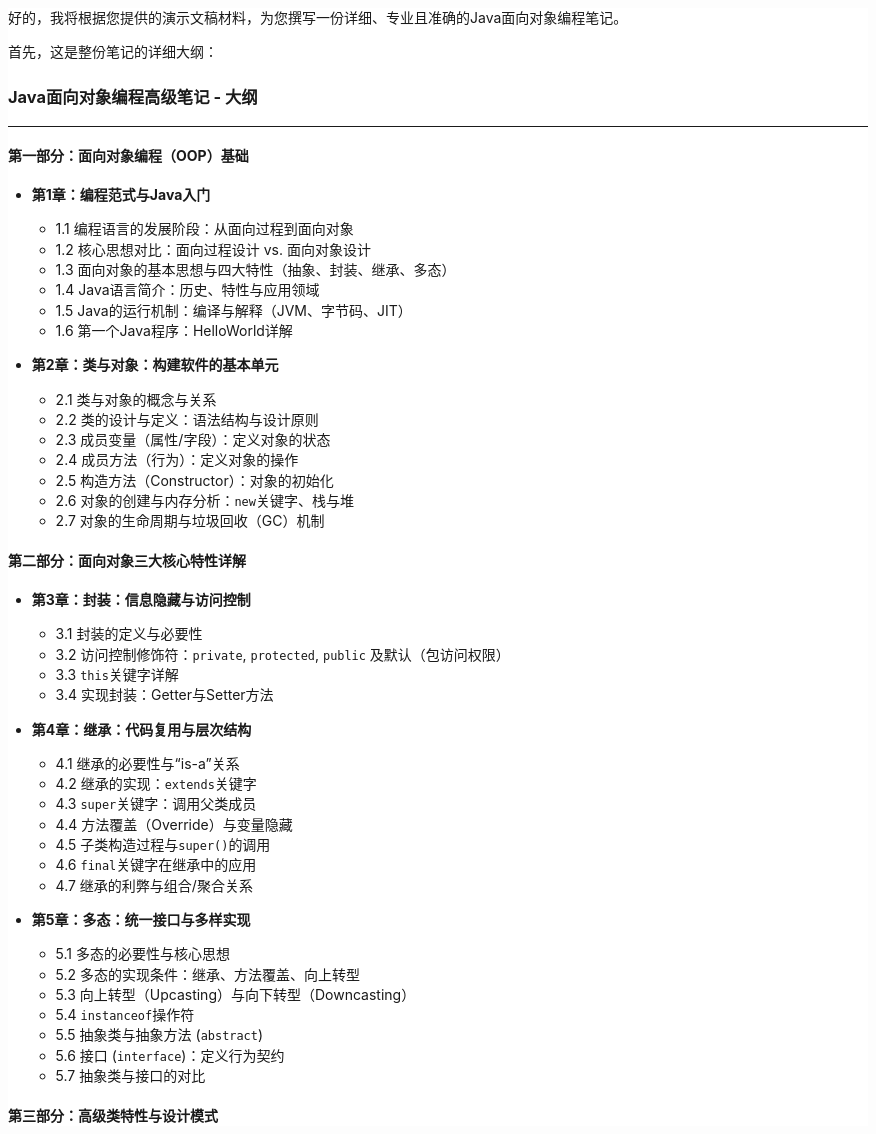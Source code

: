 好的，我将根据您提供的演示文稿材料，为您撰写一份详细、专业且准确的Java面向对象编程笔记。

首先，这是整份笔记的详细大纲：

### **Java面向对象编程高级笔记 - 大纲**

---

#### **第一部分：面向对象编程（OOP）基础**

*   **第1章：编程范式与Java入门**
    *   1.1 编程语言的发展阶段：从面向过程到面向对象
    *   1.2 核心思想对比：面向过程设计 vs. 面向对象设计
    *   1.3 面向对象的基本思想与四大特性（抽象、封装、继承、多态）
    *   1.4 Java语言简介：历史、特性与应用领域
    *   1.5 Java的运行机制：编译与解释（JVM、字节码、JIT）
    *   1.6 第一个Java程序：HelloWorld详解

*   **第2章：类与对象：构建软件的基本单元**
    *   2.1 类与对象的概念与关系
    *   2.2 类的设计与定义：语法结构与设计原则
    *   2.3 成员变量（属性/字段）：定义对象的状态
    *   2.4 成员方法（行为）：定义对象的操作
    *   2.5 构造方法（Constructor）：对象的初始化
    *   2.6 对象的创建与内存分析：`new`关键字、栈与堆
    *   2.7 对象的生命周期与垃圾回收（GC）机制

#### **第二部分：面向对象三大核心特性详解**

*   **第3章：封装：信息隐藏与访问控制**
    *   3.1 封装的定义与必要性
    *   3.2 访问控制修饰符：`private`, `protected`, `public` 及默认（包访问权限）
    *   3.3 `this`关键字详解
    *   3.4 实现封装：Getter与Setter方法

*   **第4章：继承：代码复用与层次结构**
    *   4.1 继承的必要性与“is-a”关系
    *   4.2 继承的实现：`extends`关键字
    *   4.3 `super`关键字：调用父类成员
    *   4.4 方法覆盖（Override）与变量隐藏
    *   4.5 子类构造过程与`super()`的调用
    *   4.6 `final`关键字在继承中的应用
    *   4.7 继承的利弊与组合/聚合关系

*   **第5章：多态：统一接口与多样实现**
    *   5.1 多态的必要性与核心思想
    *   5.2 多态的实现条件：继承、方法覆盖、向上转型
    *   5.3 向上转型（Upcasting）与向下转型（Downcasting）
    *   5.4 `instanceof`操作符
    *   5.5 抽象类与抽象方法 (`abstract`)
    *   5.6 接口 (`interface`)：定义行为契约
    *   5.7 抽象类与接口的对比

#### **第三部分：高级类特性与设计模式**
